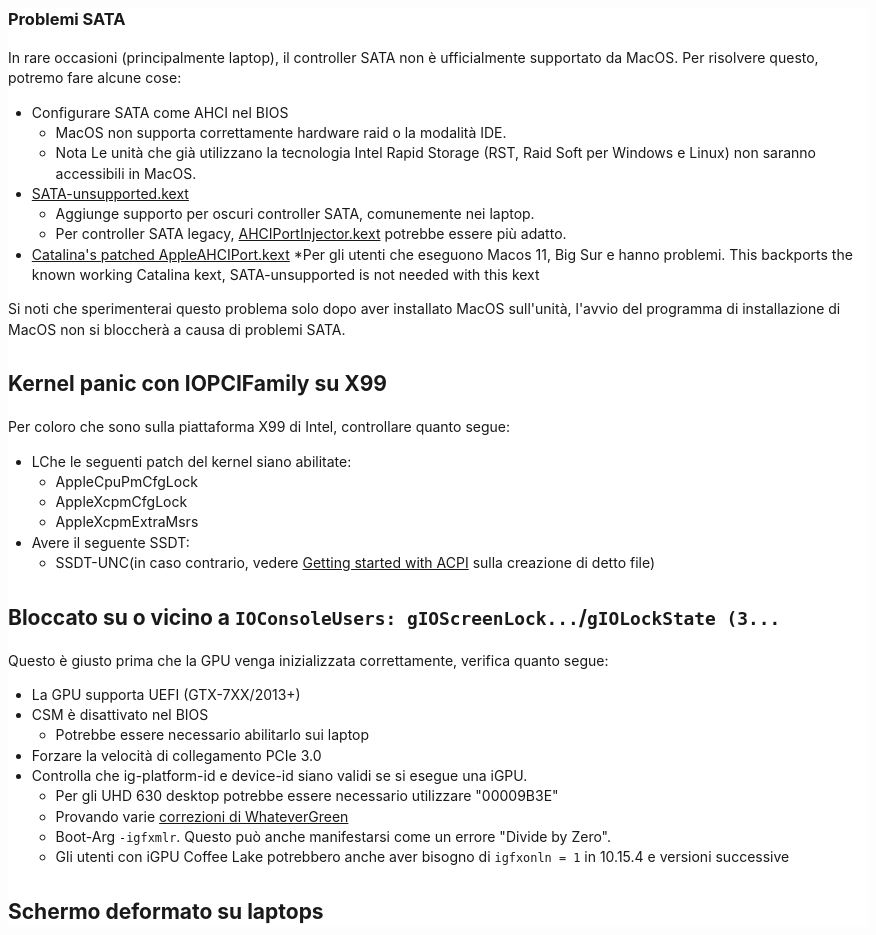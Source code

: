 ### Problemi SATA

In rare occasioni (principalmente laptop), il controller SATA non è ufficialmente supportato da MacOS. Per risolvere questo, potremo fare alcune cose:

* Configurare SATA come AHCI nel BIOS
  * MacOS non supporta correttamente hardware raid o la modalità IDE.
  * Nota Le unità che già utilizzano la tecnologia Intel Rapid Storage (RST, Raid Soft per Windows e Linux) non saranno accessibili in MacOS.
* [SATA-unsupported.kext](https://github.com/khronokernel/Legacy-Kexts/blob/master/Injectors/Zip/SATA-unsupported.kext.zip)
  * Aggiunge supporto per oscuri controller SATA, comunemente nei laptop.
  * Per controller SATA legacy, [AHCIPortInjector.kext](https://www.insanelymac.com/forum/files/file/436-ahciportinjectorkext/) potrebbe essere più adatto.
* [Catalina's patched AppleAHCIPort.kext](https://github.com/dortania/OpenCore-Install-Guide/blob/master/extra-files/CtlnaAHCIPort.kext.zip)
  *Per gli utenti che eseguono Macos 11, Big Sur e hanno problemi. This backports the known working Catalina kext, SATA-unsupported is not needed with this kext

Si noti che sperimenterai questo problema solo dopo aver installato MacOS sull'unità, l'avvio del programma di installazione di MacOS non si bloccherà a causa di problemi SATA.

## Kernel panic con IOPCIFamily su X99

Per coloro che sono sulla piattaforma X99 di Intel, controllare quanto segue:

* LChe le seguenti patch del kernel siano abilitate:
  * AppleCpuPmCfgLock
  * AppleXcpmCfgLock
  * AppleXcpmExtraMsrs
* Avere il seguente SSDT:
  * SSDT-UNC(in caso contrario, vedere [Getting started with ACPI](/Getting-Started-With-ACPI/) sulla creazione di detto file)

## Bloccato su o vicino a `IOConsoleUsers: gIOScreenLock...`/`gIOLockState (3...`

Questo è giusto prima che la GPU venga inizializzata correttamente, verifica quanto segue:

* La GPU supporta UEFI (GTX-7XX/2013+)
* CSM è disattivato nel BIOS
  * Potrebbe essere necessario abilitarlo sui laptop
* Forzare la velocità di collegamento PCIe 3.0
* Controlla che ig-platform-id e device-id siano validi se si esegue una iGPU.
  * Per gli UHD 630 desktop potrebbe essere necessario utilizzare "00009B3E"
  * Provando varie [correzioni di WhateverGreen](https://github.com/acidanthera/WhateverGreen/blob/master/Manual/FAQ.IntelHD.en.md)
  * Boot-Arg `-igfxmlr`. Questo può anche manifestarsi come un errore "Divide by Zero".
  * Gli utenti con iGPU Coffee Lake potrebbero anche aver bisogno di `igfxonln = 1` in 10.15.4 e versioni successive

## Schermo deformato su laptops
